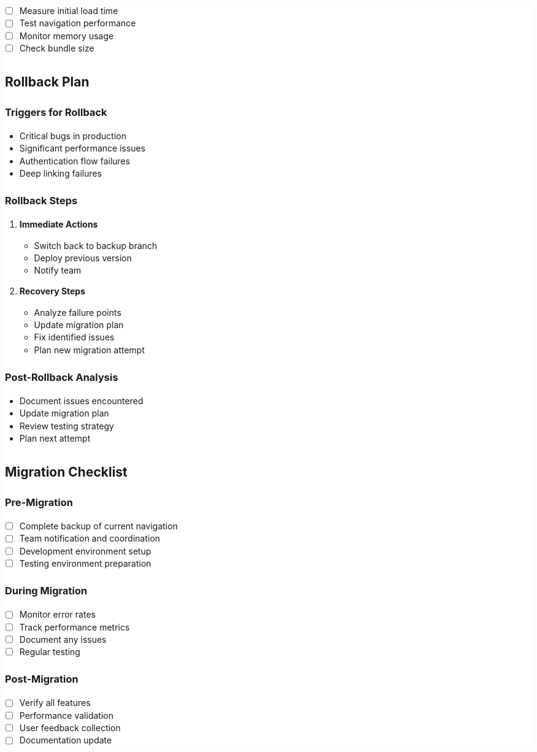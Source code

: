 - [ ] Measure initial load time
- [ ] Test navigation performance
- [ ] Monitor memory usage
- [ ] Check bundle size

## Rollback Plan

### Triggers for Rollback

- Critical bugs in production
- Significant performance issues
- Authentication flow failures
- Deep linking failures

### Rollback Steps

1. **Immediate Actions**
   - Switch back to backup branch
   - Deploy previous version
   - Notify team

2. **Recovery Steps**
   - Analyze failure points
   - Update migration plan
   - Fix identified issues
   - Plan new migration attempt

### Post-Rollback Analysis

- Document issues encountered
- Update migration plan
- Review testing strategy
- Plan next attempt

## Migration Checklist

### Pre-Migration
- [ ] Complete backup of current navigation
- [ ] Team notification and coordination
- [ ] Development environment setup
- [ ] Testing environment preparation

### During Migration
- [ ] Monitor error rates
- [ ] Track performance metrics
- [ ] Document any issues
- [ ] Regular testing

### Post-Migration
- [ ] Verify all features
- [ ] Performance validation
- [ ] User feedback collection
- [ ] Documentation update

